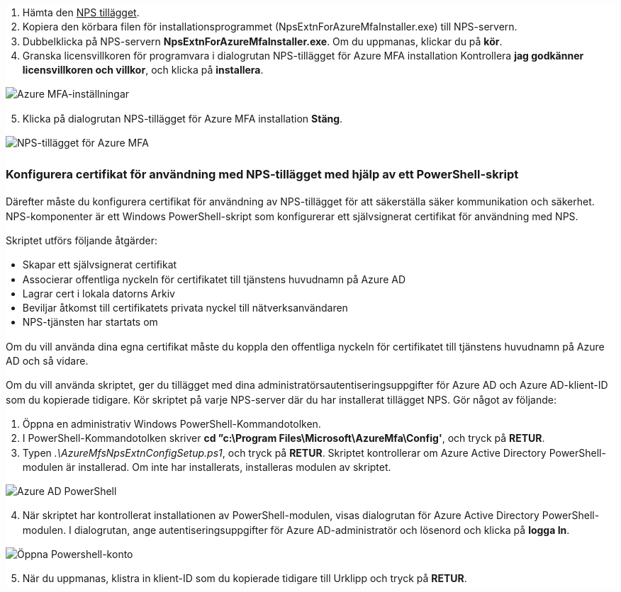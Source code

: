 1. Hämta den [NPS tillägget](https://aka.ms/npsmfa). 
2. Kopiera den körbara filen för installationsprogrammet (NpsExtnForAzureMfaInstaller.exe) till NPS-servern.
3. Dubbelklicka på NPS-servern **NpsExtnForAzureMfaInstaller.exe**. Om du uppmanas, klickar du på **kör**.
4. Granska licensvillkoren för programvara i dialogrutan NPS-tillägget för Azure MFA installation Kontrollera **jag godkänner licensvillkoren och villkor**, och klicka på **installera**.
 
  ![Azure MFA-inställningar](./media/nps-extension-remote-desktop-gateway/image2.png)

5. Klicka på dialogrutan NPS-tillägget för Azure MFA installation **Stäng**. 

  ![NPS-tillägget för Azure MFA](./media/nps-extension-remote-desktop-gateway/image3.png)

### <a name="configure-certificates-for-use-with-the-nps-extension-using-a-powershell-script"></a>Konfigurera certifikat för användning med NPS-tillägget med hjälp av ett PowerShell-skript
Därefter måste du konfigurera certifikat för användning av NPS-tillägget för att säkerställa säker kommunikation och säkerhet. NPS-komponenter är ett Windows PowerShell-skript som konfigurerar ett självsignerat certifikat för användning med NPS. 

Skriptet utförs följande åtgärder:

* Skapar ett självsignerat certifikat
* Associerar offentliga nyckeln för certifikatet till tjänstens huvudnamn på Azure AD
* Lagrar cert i lokala datorns Arkiv
* Beviljar åtkomst till certifikatets privata nyckel till nätverksanvändaren
* NPS-tjänsten har startats om

Om du vill använda dina egna certifikat måste du koppla den offentliga nyckeln för certifikatet till tjänstens huvudnamn på Azure AD och så vidare.

Om du vill använda skriptet, ger du tillägget med dina administratörsautentiseringsuppgifter för Azure AD och Azure AD-klient-ID som du kopierade tidigare. Kör skriptet på varje NPS-server där du har installerat tillägget NPS. Gör något av följande:

1. Öppna en administrativ Windows PowerShell-Kommandotolken.
2. I PowerShell-Kommandotolken skriver **cd ”c:\Program Files\Microsoft\AzureMfa\Config'**, och tryck på **RETUR**.
3. Typen _.\AzureMfsNpsExtnConfigSetup.ps1_, och tryck på **RETUR**. Skriptet kontrollerar om Azure Active Directory PowerShell-modulen är installerad. Om inte har installerats, installeras modulen av skriptet.

  ![Azure AD PowerShell](./media/nps-extension-remote-desktop-gateway/image4.png)
  
4. När skriptet har kontrollerat installationen av PowerShell-modulen, visas dialogrutan för Azure Active Directory PowerShell-modulen. I dialogrutan, ange autentiseringsuppgifter för Azure AD-administratör och lösenord och klicka på **logga In**.

  ![Öppna Powershell-konto](./media/nps-extension-remote-desktop-gateway/image5.png)

5. När du uppmanas, klistra in klient-ID som du kopierade tidigare till Urklipp och tryck på **RETUR**.
